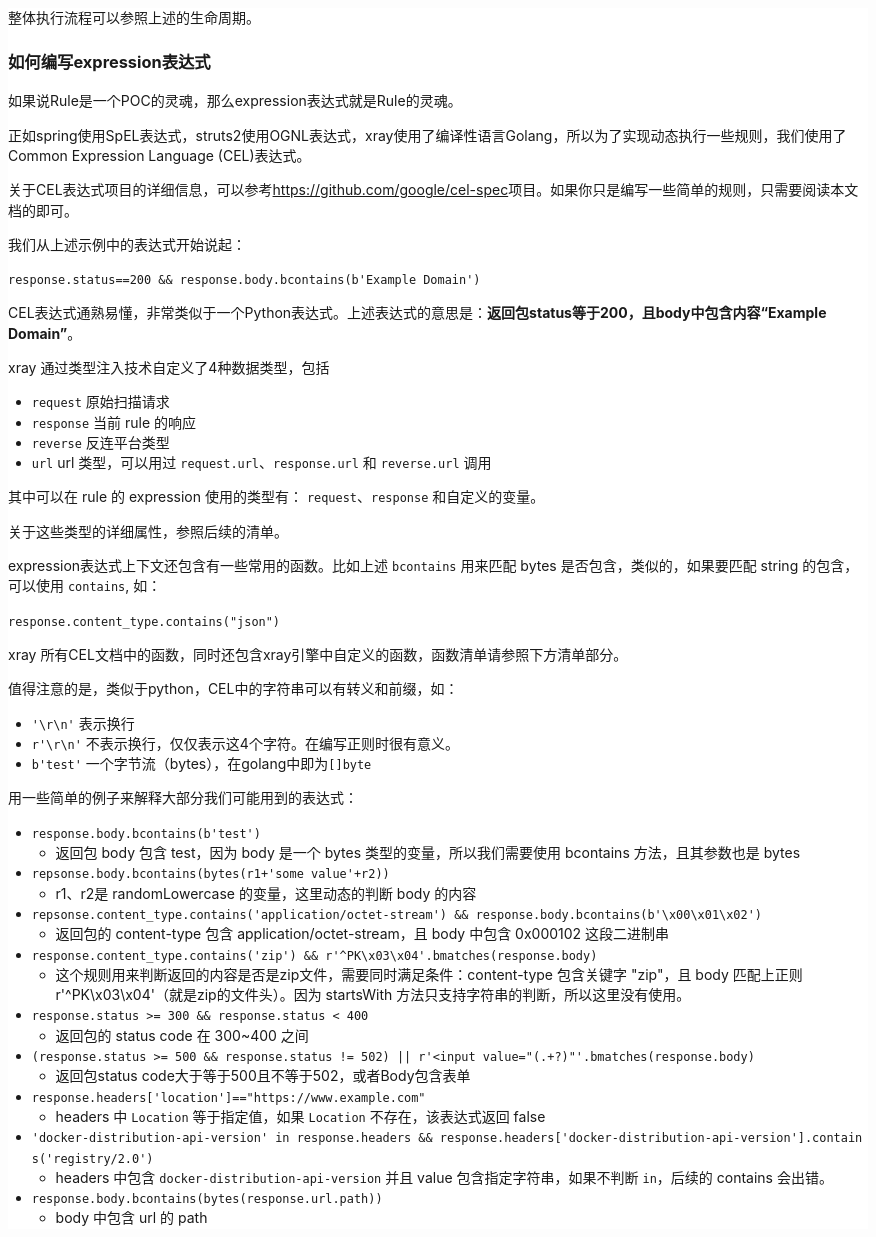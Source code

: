 整体执行流程可以参照上述的生命周期。

### 如何编写expression表达式

如果说Rule是一个POC的灵魂，那么expression表达式就是Rule的灵魂。

正如spring使用SpEL表达式，struts2使用OGNL表达式，xray使用了编译性语言Golang，所以为了实现动态执行一些规则，我们使用了Common Expression Language (CEL)表达式。

关于CEL表达式项目的详细信息，可以参考<https://github.com/google/cel-spec>项目。如果你只是编写一些简单的规则，只需要阅读本文档的即可。

我们从上述示例中的表达式开始说起：

```
response.status==200 && response.body.bcontains(b'Example Domain')
```

CEL表达式通熟易懂，非常类似于一个Python表达式。上述表达式的意思是：**返回包status等于200，且body中包含内容“Example Domain”**。

xray 通过类型注入技术自定义了4种数据类型，包括 

+ `request` 原始扫描请求
+ `response` 当前 rule 的响应
+ `reverse` 反连平台类型
+ `url` url 类型，可以用过 `request.url`、`response.url` 和 `reverse.url` 调用

其中可以在 rule 的 expression 使用的类型有： `request`、`response` 和自定义的变量。

关于这些类型的详细属性，参照后续的清单。

expression表达式上下文还包含有一些常用的函数。比如上述 `bcontains` 用来匹配 bytes 是否包含，类似的，如果要匹配 string 的包含，可以使用 `contains`, 如：

```
response.content_type.contains("json")
```

xray 所有CEL文档中的函数，同时还包含xray引擎中自定义的函数，函数清单请参照下方清单部分。



值得注意的是，类似于python，CEL中的字符串可以有转义和前缀，如：

- `'\r\n'` 表示换行
- `r'\r\n'` 不表示换行，仅仅表示这4个字符。在编写正则时很有意义。
- `b'test'` 一个字节流（bytes），在golang中即为`[]byte`

用一些简单的例子来解释大部分我们可能用到的表达式：

- `response.body.bcontains(b'test')`
  - 返回包 body 包含 test，因为 body 是一个 bytes 类型的变量，所以我们需要使用 bcontains 方法，且其参数也是 bytes
- `repsonse.body.bcontains(bytes(r1+'some value'+r2))`
  - r1、r2是 randomLowercase 的变量，这里动态的判断 body 的内容
- `repsonse.content_type.contains('application/octet-stream') && response.body.bcontains(b'\x00\x01\x02')`
  - 返回包的 content-type 包含 application/octet-stream，且 body 中包含 0x000102 这段二进制串
- `response.content_type.contains('zip') && r'^PK\x03\x04'.bmatches(response.body)`
  - 这个规则用来判断返回的内容是否是zip文件，需要同时满足条件：content-type 包含关键字 "zip"，且 body 匹配上正则r'^PK\x03\x04'（就是zip的文件头）。因为 startsWith 方法只支持字符串的判断，所以这里没有使用。
- `response.status >= 300 && response.status < 400`
  - 返回包的 status code 在 300~400 之间
- `(response.status >= 500 && response.status != 502) || r'<input value="(.+?)"'.bmatches(response.body)`
  - 返回包status code大于等于500且不等于502，或者Body包含表单
- `response.headers['location']=="https://www.example.com"`
  - headers 中 `Location` 等于指定值，如果 `Location` 不存在，该表达式返回 false
- `'docker-distribution-api-version' in response.headers && response.headers['docker-distribution-api-version'].contains('registry/2.0')`
  - headers 中包含 `docker-distribution-api-version` 并且 value 包含指定字符串，如果不判断 `in`，后续的 contains 会出错。
- `response.body.bcontains(bytes(response.url.path))`
  - body 中包含 url 的 path
